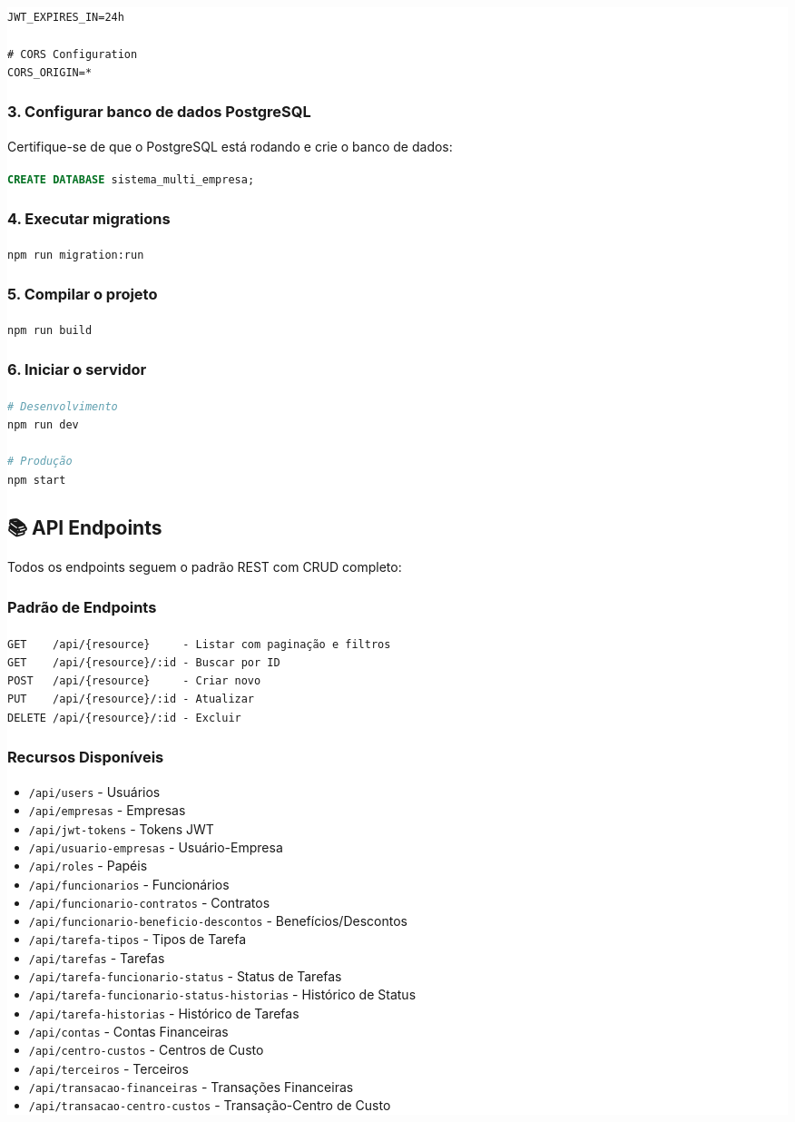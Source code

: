 ```env
JWT_EXPIRES_IN=24h

# CORS Configuration
CORS_ORIGIN=*
```

### 3. Configurar banco de dados PostgreSQL
Certifique-se de que o PostgreSQL está rodando e crie o banco de dados:

```sql
CREATE DATABASE sistema_multi_empresa;
```

### 4. Executar migrations
```bash
npm run migration:run
```

### 5. Compilar o projeto
```bash
npm run build
```

### 6. Iniciar o servidor
```bash
# Desenvolvimento
npm run dev

# Produção
npm start
```

## 📚 API Endpoints

Todos os endpoints seguem o padrão REST com CRUD completo:

### Padrão de Endpoints
```
GET    /api/{resource}     - Listar com paginação e filtros
GET    /api/{resource}/:id - Buscar por ID
POST   /api/{resource}     - Criar novo
PUT    /api/{resource}/:id - Atualizar
DELETE /api/{resource}/:id - Excluir
```

### Recursos Disponíveis
- `/api/users` - Usuários
- `/api/empresas` - Empresas
- `/api/jwt-tokens` - Tokens JWT
- `/api/usuario-empresas` - Usuário-Empresa
- `/api/roles` - Papéis
- `/api/funcionarios` - Funcionários
- `/api/funcionario-contratos` - Contratos
- `/api/funcionario-beneficio-descontos` - Benefícios/Descontos
- `/api/tarefa-tipos` - Tipos de Tarefa
- `/api/tarefas` - Tarefas
- `/api/tarefa-funcionario-status` - Status de Tarefas
- `/api/tarefa-funcionario-status-historias` - Histórico de Status
- `/api/tarefa-historias` - Histórico de Tarefas
- `/api/contas` - Contas Financeiras
- `/api/centro-custos` - Centros de Custo
- `/api/terceiros` - Terceiros
- `/api/transacao-financeiras` - Transações Financeiras
- `/api/transacao-centro-custos` - Transação-Centro de Custo